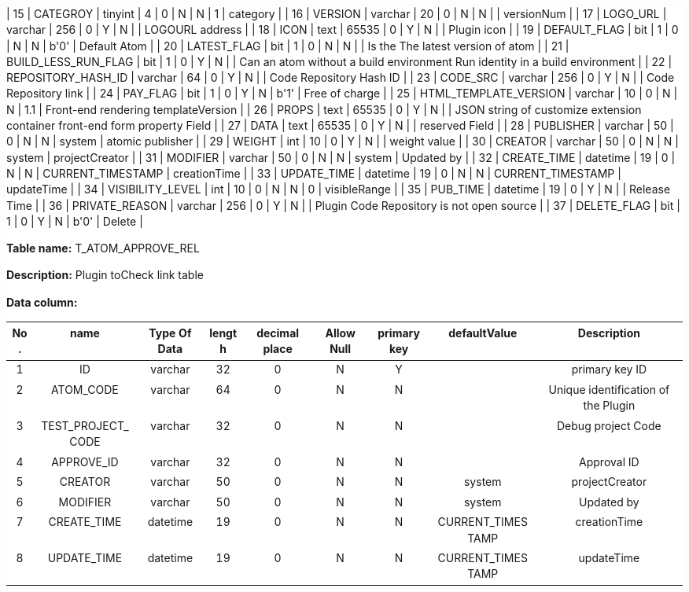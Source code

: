  |  15 |         CATEGROY        |  tinyint |   4   |  0  |   N  |  N  |          1         |                  category                  | 
 |  16 |         VERSION         |  varchar |   20  |  0  |   N  |  N  |                    |                  versionNum                 | 
 |  17 |        LOGO\_URL        |  varchar |  256  |  0  |   Y  |  N  |                    |               LOGOURL address              | 
 |  18 |           ICON          |   text   | 65535 |  0  |   Y  |  N  |                    |                 Plugin icon                 | 
 |  19 |      DEFAULT\_FLAG      |    bit   |   1   |  0  |   N  |  N  |        b'0'        |                Default Atom               | 
 |  20 |       LATEST\_FLAG      |    bit   |   1   |  0  |   N  |  N  |                    |               Is the The latest version of atom              | 
 |  21 |  BUILD\_LESS\_RUN\_FLAG |    bit   |   1   |  0  |   Y  |  N  |                    |         Can an atom without a build environment Run identity in a build environment        | 
 |  22 |   REPOSITORY\_HASH\_ID  |  varchar |   64  |  0  |   Y  |  N  |                    |                Code Repository Hash ID               | 
 |  23 |        CODE\_SRC        |  varchar |  256  |  0  |   Y  |  N  |                    |                 Code Repository link                | 
 |  24 |        PAY\_FLAG        |    bit   |   1   |  0  |   Y  |  N  |        b'1'        |                 Free of charge                 | 
 |  25 | HTML\_TEMPLATE\_VERSION |  varchar |   10  |  0  |   N  |  N  |         1.1        |               Front-end rendering templateVersion               | 
 |  26 |          PROPS          |   text   | 65535 |  0  |   Y  |  N  |                    |         JSON string of customize extension container front-end form property Field        | 
 |  27 |           DATA          |   text   | 65535 |  0  |   Y  |  N  |                    |                 reserved Field                 | 
 |  28 |        PUBLISHER        |  varchar |   50  |  0  |   N  |  N  |       system       |                 atomic publisher                | 
 |  29 |          WEIGHT         |    int   |   10  |  0  |   Y  |  N  |                    |                  weight value                  | 
 |  30 |         CREATOR         |  varchar |   50  |  0  |   N  |  N  |       system       |                  projectCreator                 | 
 |  31 |         MODIFIER        |  varchar |   50  |  0  |   N  |  N  |       system       |                  Updated by                 | 
 |  32 |       CREATE\_TIME      | datetime |   19  |  0  |   N  |  N  | CURRENT\_TIMESTAMP |                 creationTime                 | 
 |  33 |       UPDATE\_TIME      | datetime |   19  |  0  |   N  |  N  | CURRENT\_TIMESTAMP |                 updateTime                 | 
 |  34 |    VISIBILITY\_LEVEL    |    int   |   10  |  0  |   N  |  N  |          0         |                 visibleRange                 | 
 |  35 |        PUB\_TIME        | datetime |   19  |  0  |   Y  |  N  |                    |                 Release Time                 | 
 |  36 |     PRIVATE\_REASON     |  varchar |  256  |  0  |   Y  |  N  |                    |              Plugin Code Repository is not open source              | 
 |  37 |       DELETE\_FLAG      |    bit   |   1   |  0  |   Y  |  N  |        b'0'        |                 Delete                 | 

 **Table name:** T\_ATOM\_APPROVE\_REL 

 **Description:** Plugin toCheck link table 

**Data column:** 

 |  No. |          name         |   Type Of Data   |  length | decimal place | Allow Null |   primary key  |         defaultValue        |    Description   | 
 | :-: | :-----------------: | :------: | :-: | :-: | :--: | :-: | :----------------: | :-----: | 
 |  1  |          ID         |  varchar |  32 |  0  |   N  |  Y  |                    |    primary key ID  | 
 |  2  |      ATOM\_CODE     |  varchar |  64 |  0  |   N  |  N  |                    | Unique identification of the Plugin| 
 |  3  | TEST\_PROJECT\_CODE |  varchar |  32 |  0  |   N  |  N  |                    |  Debug project Code| 
 |  4  |     APPROVE\_ID     |  varchar |  32 |  0  |   N  |  N  |                    |   Approval ID| 
 |  5  |       CREATOR       |  varchar |  50 |  0  |   N  |  N  |       system       |   projectCreator   | 
 |  6  |       MODIFIER      |  varchar |  50 |  0  |   N  |  N  |       system       |  Updated by| 
 |  7  |     CREATE\_TIME    | datetime |  19 |  0  |   N  |  N  | CURRENT\_TIMESTAMP |   creationTime| 
 |  8  |     UPDATE\_TIME    | datetime |  19 |  0  |   N  |  N  | CURRENT\_TIMESTAMP |   updateTime| 
